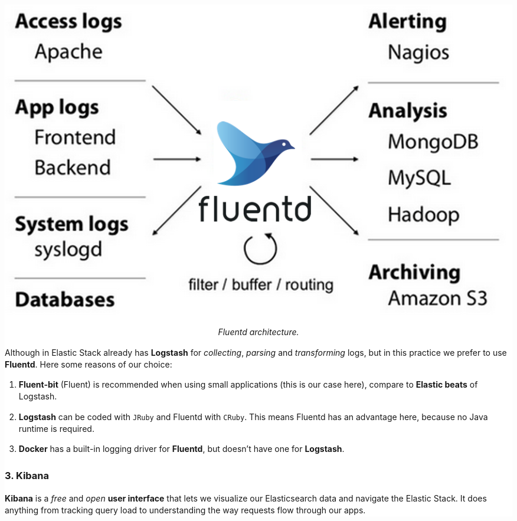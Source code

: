   <img width="1500" src="assets/fluentd-architecture.png" alt="Fluentd architecture">
</div>

<div align="center">
  <i>Fluentd architecture.</i>
</div>

Although in Elastic Stack already has **Logstash** for _collecting_, _parsing_ and _transforming_ logs, but in 
this practice we prefer to use **Fluentd**. Here some reasons of our choice:

1. **Fluent-bit** (Fluent) is recommended when using small applications (this is our case here), compare to
**Elastic beats** of Logstash. 

2. **Logstash** can be coded with `JRuby` and Fluentd with `CRuby`. This means Fluentd has an advantage here, 
because no Java runtime is required.

3. **Docker** has a built-in logging driver for **Fluentd**, but doesn’t have one for **Logstash**. 

### 3. Kibana
<a name='kibana'></a> 

**Kibana** is a _free_ and _open_ **user interface** that lets we visualize our Elasticsearch data and navigate the 
Elastic Stack. It does anything from tracking query load to understanding the way requests flow through our apps.
